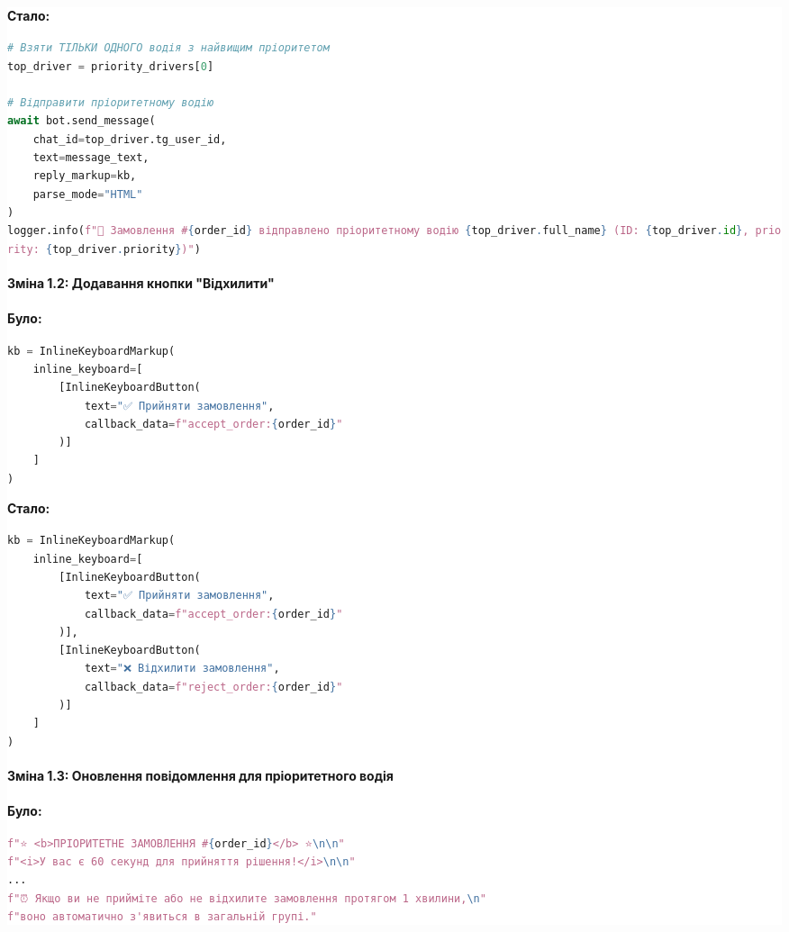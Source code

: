 **Стало:**
```python
# Взяти ТІЛЬКИ ОДНОГО водія з найвищим пріоритетом
top_driver = priority_drivers[0]

# Відправити пріоритетному водію
await bot.send_message(
    chat_id=top_driver.tg_user_id,
    text=message_text,
    reply_markup=kb,
    parse_mode="HTML"
)
logger.info(f"📨 Замовлення #{order_id} відправлено пріоритетному водію {top_driver.full_name} (ID: {top_driver.id}, priority: {top_driver.priority})")
```

#### Зміна 1.2: Додавання кнопки "Відхилити"

**Було:**
```python
kb = InlineKeyboardMarkup(
    inline_keyboard=[
        [InlineKeyboardButton(
            text="✅ Прийняти замовлення",
            callback_data=f"accept_order:{order_id}"
        )]
    ]
)
```

**Стало:**
```python
kb = InlineKeyboardMarkup(
    inline_keyboard=[
        [InlineKeyboardButton(
            text="✅ Прийняти замовлення",
            callback_data=f"accept_order:{order_id}"
        )],
        [InlineKeyboardButton(
            text="❌ Відхилити замовлення",
            callback_data=f"reject_order:{order_id}"
        )]
    ]
)
```

#### Зміна 1.3: Оновлення повідомлення для пріоритетного водія

**Було:**
```python
f"⭐ <b>ПРІОРИТЕТНЕ ЗАМОВЛЕННЯ #{order_id}</b> ⭐\n\n"
f"<i>У вас є 60 секунд для прийняття рішення!</i>\n\n"
...
f"⏰ Якщо ви не прийміте або не відхилите замовлення протягом 1 хвилини,\n"
f"воно автоматично з'явиться в загальній групі."
```
